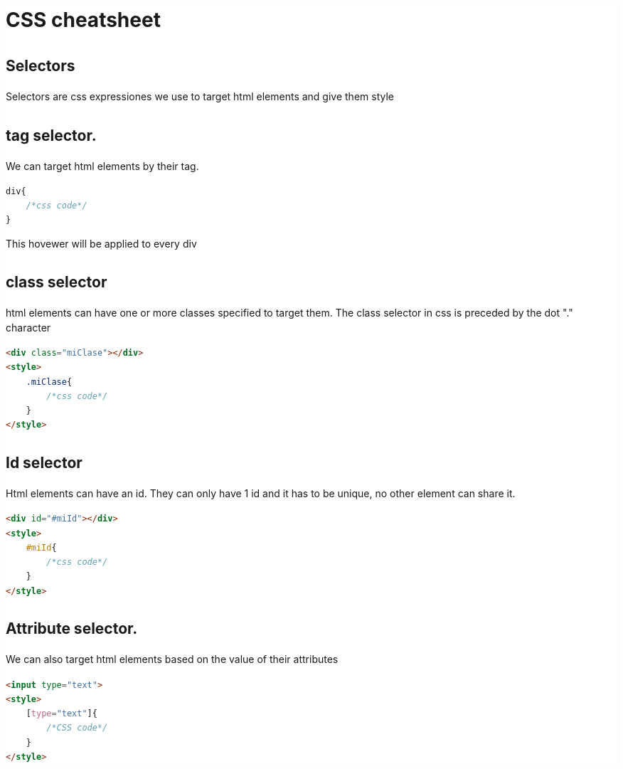 # CSS cheatsheet

## Selectors

Selectors are css expressiones we use to target html elements and give them style

## tag selector.

We can target html elements by their tag.

```css
div{
    /*css code*/
}
```

This hovewer will be applied to every div

## class selector

html elements can have one or more classes specified to target them. The class selector in css is preceded by the dot "." character

```html
<div class="miClase"></div>
<style>
    .miClase{
        /*css code*/
    }
</style>
```

## Id selector

Html elements can have an id. They can only have 1 id and it has to be unique, no other element can share it.

```html
<div id="#miId"></div>
<style>
    #miId{
        /*css code*/
    }
</style>
```

## Attribute selector.

We can also target html elements based on the value of their attributes

```html
<input type="text">
<style>
    [type="text"]{
        /*CSS code*/
    }
</style>
```
